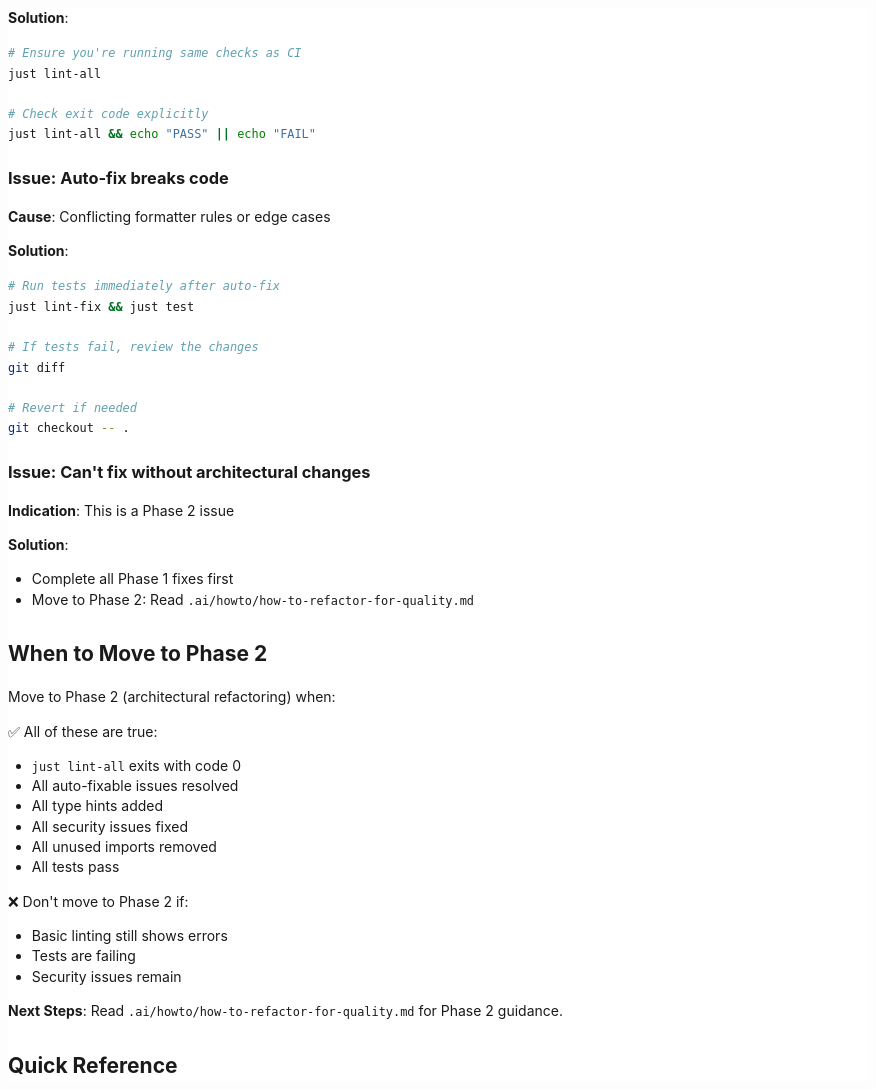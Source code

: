 **Solution**:
```bash
# Ensure you're running same checks as CI
just lint-all

# Check exit code explicitly
just lint-all && echo "PASS" || echo "FAIL"
```

### Issue: Auto-fix breaks code

**Cause**: Conflicting formatter rules or edge cases

**Solution**:
```bash
# Run tests immediately after auto-fix
just lint-fix && just test

# If tests fail, review the changes
git diff

# Revert if needed
git checkout -- .
```

### Issue: Can't fix without architectural changes

**Indication**: This is a Phase 2 issue

**Solution**:
- Complete all Phase 1 fixes first
- Move to Phase 2: Read `.ai/howto/how-to-refactor-for-quality.md`

## When to Move to Phase 2

Move to Phase 2 (architectural refactoring) when:

✅ All of these are true:
- `just lint-all` exits with code 0
- All auto-fixable issues resolved
- All type hints added
- All security issues fixed
- All unused imports removed
- All tests pass

❌ Don't move to Phase 2 if:
- Basic linting still shows errors
- Tests are failing
- Security issues remain

**Next Steps**:
Read `.ai/howto/how-to-refactor-for-quality.md` for Phase 2 guidance.

## Quick Reference

